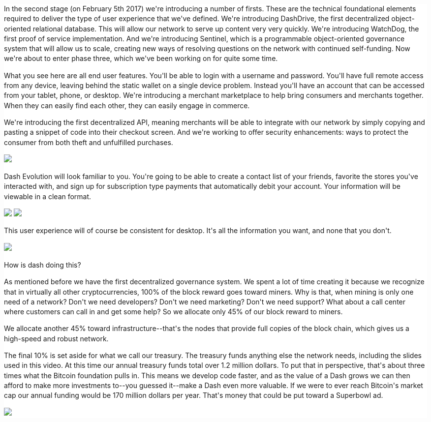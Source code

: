 In the second stage (on February 5th 2017) we're introducing a number of firsts. These are the technical foundational elements required to deliver the type of user experience that we've defined. We're introducing DashDrive, the first decentralized object-oriented relational database. This will allow our network to serve up content very very quickly. We're introducing WatchDog, the first proof of service implementation. And we're introducing Sentinel, which is a programmable object-oriented governance system that will allow us to scale, creating new ways of resolving questions on the network with continued self-funding. Now we're about to enter phase three, which we've been working on for quite some time.

What you see here are all end user features. You'll be able to login with a username and password. You'll have full remote access from any device, leaving behind the static wallet on a single device problem. Instead you'll have an account that can be accessed from your tablet, phone, or desktop. We're introducing a merchant marketplace to help bring consumers and merchants together. When they can easily find each other, they can easily engage in commerce.

We're introducing the first decentralized API, meaning merchants will be able to integrate with our network by simply copying and pasting a snippet of code into their checkout screen. And we're working to offer security enhancements: ways to protect the consumer from both theft and unfulfilled purchases.

<img src="page0011.png" id="slide-0011">

Dash Evolution will look familiar to you. You're going to be able to create a contact list of your friends, favorite the stores you've interacted with, and sign up for subscription type payments that automatically debit your account. Your information will be viewable in a clean format.

<img src="page0012.png" id="slide-0012">
<img src="page0013.png" id="slide-0013">

This user experience will of course be consistent for desktop. It's all the information you want, and none that you don't.

<img src="page0014.png" id="slide-0014">

How is dash doing this?

As mentioned before we have the first decentralized governance system. We spent a lot of time creating it because we recognize that in virtually all other cryptocurrencies, 100% of the block reward goes toward miners. Why is that, when mining is only one need of a network? Don't we need developers? Don't we need marketing? Don't we need support? What about a call center where customers can call in and get some help? So we allocate only 45% of our block reward to miners.

We allocate another 45% toward infrastructure--that's the nodes that provide full copies of the block chain, which gives us a high-speed and robust network.

The final 10% is set aside for what we call our treasury. The treasury funds anything else the network needs, including the slides used in this video. At this time our annual treasury funds total over 1.2 million dollars. To put that in perspective, that's about three times what the Bitcoin foundation pulls in. This means we develop code faster, and as the value of a Dash grows we can then afford to make more investments to--you guessed it--make a Dash even more valuable. If we were to ever reach Bitcoin's market cap our annual funding would be 170 million dollars per year. That's money that could be put toward a Superbowl ad.

<img src="page0015.png" id="slide-0015">
